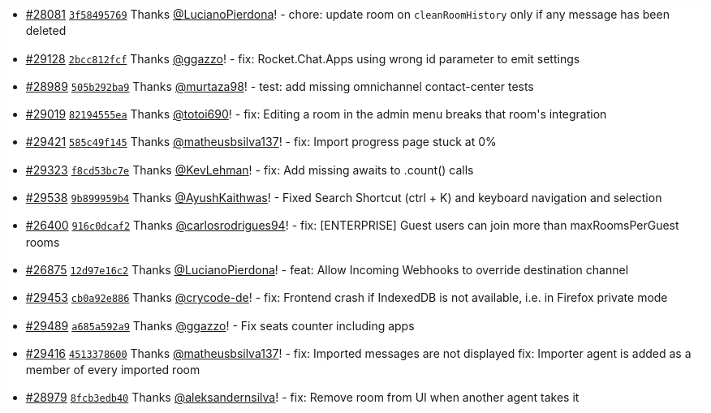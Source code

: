 - [#28081](https://github.com/RocketChat/Rocket.Chat/pull/28081) [`3f58495769`](https://github.com/RocketChat/Rocket.Chat/commit/3f58495769d853a8cee1c4c51161e24350185b0c) Thanks [@LucianoPierdona](https://github.com/LucianoPierdona)! - chore: update room on `cleanRoomHistory` only if any message has been deleted

- [#29128](https://github.com/RocketChat/Rocket.Chat/pull/29128) [`2bcc812fcf`](https://github.com/RocketChat/Rocket.Chat/commit/2bcc812fcfaa570fb814a1484d02a47c006f8562) Thanks [@ggazzo](https://github.com/ggazzo)! - fix: Rocket.Chat.Apps using wrong id parameter to emit settings

- [#28989](https://github.com/RocketChat/Rocket.Chat/pull/28989) [`505b292ba9`](https://github.com/RocketChat/Rocket.Chat/commit/505b292ba90a861ad9bd58b3751018d5016612c5) Thanks [@murtaza98](https://github.com/murtaza98)! - test: add missing omnichannel contact-center tests

- [#29019](https://github.com/RocketChat/Rocket.Chat/pull/29019) [`82194555ea`](https://github.com/RocketChat/Rocket.Chat/commit/82194555ea4569cb1f923f438c87e5cc5e92f072) Thanks [@totoi690](https://github.com/totoi690)! - fix: Editing a room in the admin menu breaks that room's integration

- [#29421](https://github.com/RocketChat/Rocket.Chat/pull/29421) [`585c49f145`](https://github.com/RocketChat/Rocket.Chat/commit/585c49f1459789badfc68b4592b7da129ca263b9) Thanks [@matheusbsilva137](https://github.com/matheusbsilva137)! - fix: Import progress page stuck at 0%

- [#29323](https://github.com/RocketChat/Rocket.Chat/pull/29323) [`f8cd53bc7e`](https://github.com/RocketChat/Rocket.Chat/commit/f8cd53bc7e89ab45c8963d65c99c96d87756d91a) Thanks [@KevLehman](https://github.com/KevLehman)! - fix: Add missing awaits to .count() calls

- [#29538](https://github.com/RocketChat/Rocket.Chat/pull/29538) [`9b899959b4`](https://github.com/RocketChat/Rocket.Chat/commit/9b899959b433cfd84c61327b73fcb0ff17fd8ede) Thanks [@AyushKaithwas](https://github.com/AyushKaithwas)! - Fixed Search Shortcut (ctrl + K) and keyboard navigation and selection

- [#26400](https://github.com/RocketChat/Rocket.Chat/pull/26400) [`916c0dcaf2`](https://github.com/RocketChat/Rocket.Chat/commit/916c0dcaf22b2d891d2a257c8dc558f7768d6116) Thanks [@carlosrodrigues94](https://github.com/carlosrodrigues94)! - fix: [ENTERPRISE] Guest users can join more than maxRoomsPerGuest rooms

- [#26875](https://github.com/RocketChat/Rocket.Chat/pull/26875) [`12d97e16c2`](https://github.com/RocketChat/Rocket.Chat/commit/12d97e16c2e12639944d35a4c59c0edba1fb5d2f) Thanks [@LucianoPierdona](https://github.com/LucianoPierdona)! - feat: Allow Incoming Webhooks to override destination channel

- [#29453](https://github.com/RocketChat/Rocket.Chat/pull/29453) [`cb0a92e886`](https://github.com/RocketChat/Rocket.Chat/commit/cb0a92e886d7a1e25bec8d7a45f09ea4bf291ed9) Thanks [@crycode-de](https://github.com/crycode-de)! - fix: Frontend crash if IndexedDB is not available, i.e. in Firefox private mode

- [#29489](https://github.com/RocketChat/Rocket.Chat/pull/29489) [`a685a592a9`](https://github.com/RocketChat/Rocket.Chat/commit/a685a592a9cd73bd9639f9e9d95c5995336637de) Thanks [@ggazzo](https://github.com/ggazzo)! - Fix seats counter including apps

- [#29416](https://github.com/RocketChat/Rocket.Chat/pull/29416) [`4513378600`](https://github.com/RocketChat/Rocket.Chat/commit/45133786008e873a4a5a533958491bccd511aa9a) Thanks [@matheusbsilva137](https://github.com/matheusbsilva137)! - fix: Imported messages are not displayed
  fix: Importer agent is added as a member of every imported room

- [#28979](https://github.com/RocketChat/Rocket.Chat/pull/28979) [`8fcb3edb40`](https://github.com/RocketChat/Rocket.Chat/commit/8fcb3edb40159cb1d6a7f881d978ee6043d08faf) Thanks [@aleksandernsilva](https://github.com/aleksandernsilva)! - fix: Remove room from UI when another agent takes it
